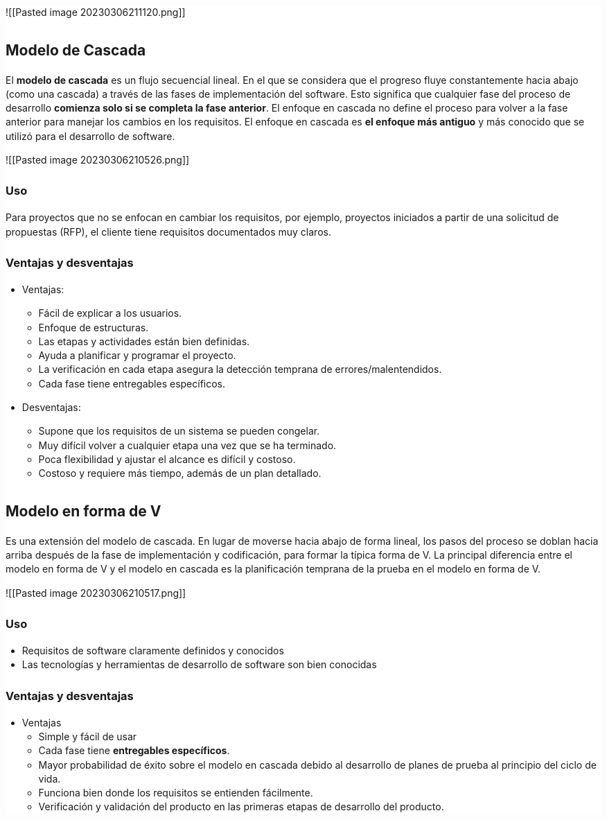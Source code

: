 ![[Pasted image 20230306211120.png]]

## Modelo de Cascada

El **modelo de cascada** es un flujo secuencial lineal. En el que se considera que el progreso fluye constantemente hacia abajo (como una cascada) a través de las fases de implementación del software. Esto significa que cualquier fase del proceso de desarrollo **comienza solo si se completa la fase anterior**. El enfoque en cascada no define el proceso para volver a la fase anterior para manejar los cambios en los requisitos. El enfoque en cascada es **el enfoque más antiguo** y más conocido que se utilizó para el desarrollo de software.

![[Pasted image 20230306210526.png]]

### Uso
Para proyectos que no se enfocan en cambiar los requisitos, por ejemplo, proyectos iniciados a partir de una solicitud de propuestas (RFP), el cliente tiene requisitos documentados muy claros.

### Ventajas y desventajas
- Ventajas:
	- Fácil de explicar a los usuarios.
	- Enfoque de estructuras.
	- Las etapas y actividades están bien definidas.
	- Ayuda a planificar y programar el proyecto.
	- La verificación en cada etapa asegura la detección temprana de errores/malentendidos.
	- Cada fase tiene entregables específicos.

- Desventajas:
	- Supone que los requisitos de un sistema se pueden congelar.
	- Muy difícil volver a cualquier etapa una vez que se ha terminado.
	- Poca flexibilidad y ajustar el alcance es difícil y costoso.
	- Costoso y requiere más tiempo, además de un plan detallado.

## Modelo en forma de V

Es una extensión del modelo de cascada. En lugar de moverse hacia abajo de forma lineal, los pasos del proceso se doblan hacia arriba después de la fase de implementación y codificación, para formar la típica forma de V. La principal diferencia entre el modelo en forma de V y el modelo en cascada es la planificación temprana de la prueba en el modelo en forma de V.

![[Pasted image 20230306210517.png]]

### Uso
-   Requisitos de software claramente definidos y conocidos
-   Las tecnologías y herramientas de desarrollo de software son bien conocidas

### Ventajas y desventajas

- Ventajas
	- Simple y fácil de usar
	- Cada fase tiene **entregables específicos**.
	- Mayor probabilidad de éxito sobre el modelo en cascada debido al desarrollo de planes de prueba al principio del ciclo de vida.
	- Funciona bien donde los requisitos se entienden fácilmente.
	- Verificación y validación del producto en las primeras etapas de desarrollo del producto.
